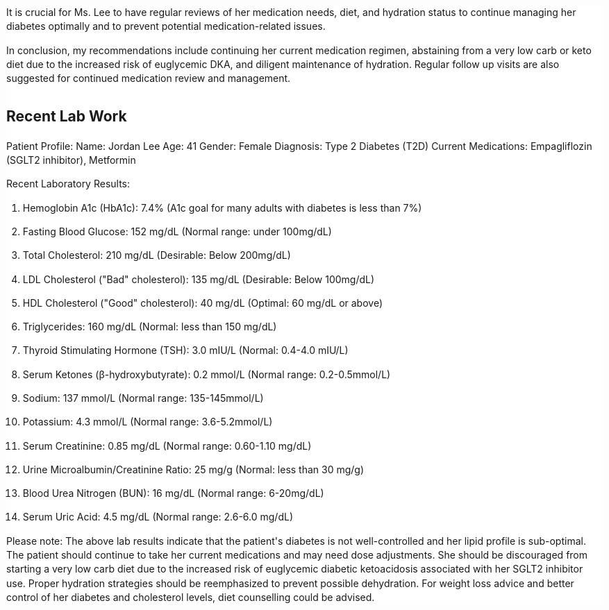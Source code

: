 It is crucial for Ms. Lee to have regular reviews of her medication needs, diet, and hydration status to continue managing her diabetes optimally and to prevent potential medication-related issues. 

In conclusion, my recommendations include continuing her current medication regimen, abstaining from a very low carb or keto diet due to the increased risk of euglycemic DKA, and diligent maintenance of hydration. Regular follow up visits are also suggested for continued medication review and management.

## Recent Lab Work
Patient Profile:
Name: Jordan Lee
Age: 41
Gender: Female
Diagnosis: Type 2 Diabetes (T2D)
Current Medications: Empagliflozin (SGLT2 inhibitor), Metformin

Recent Laboratory Results:

1. Hemoglobin A1c (HbA1c): 7.4% (A1c goal for many adults with diabetes is less than 7%)

2. Fasting Blood Glucose: 152 mg/dL (Normal range: under 100mg/dL)

3. Total Cholesterol: 210 mg/dL (Desirable: Below 200mg/dL)

4. LDL Cholesterol ("Bad" cholesterol): 135 mg/dL (Desirable: Below 100mg/dL)

5. HDL Cholesterol ("Good" cholesterol): 40 mg/dL (Optimal: 60 mg/dL or above)

6. Triglycerides: 160 mg/dL (Normal: less than 150 mg/dL)

7. Thyroid Stimulating Hormone (TSH): 3.0 mIU/L (Normal: 0.4-4.0 mIU/L)

8. Serum Ketones (β-hydroxybutyrate): 0.2 mmol/L (Normal range: 0.2-0.5mmol/L)

9. Sodium: 137 mmol/L (Normal range: 135-145mmol/L)

10. Potassium: 4.3 mmol/L (Normal range: 3.6-5.2mmol/L)

11. Serum Creatinine: 0.85 mg/dL (Normal range: 0.60-1.10 mg/dL)

12. Urine Microalbumin/Creatinine Ratio: 25 mg/g (Normal: less than 30 mg/g)

13. Blood Urea Nitrogen (BUN): 16 mg/dL (Normal range: 6-20mg/dL)

14. Serum Uric Acid: 4.5 mg/dL (Normal range: 2.6-6.0 mg/dL)

Please note: The above lab results indicate that the patient's diabetes is not well-controlled and her lipid profile is sub-optimal. The patient should continue to take her current medications and may need dose adjustments. She should be discouraged from starting a very low carb diet due to the increased risk of euglycemic diabetic ketoacidosis associated with her SGLT2 inhibitor use. Proper hydration strategies should be reemphasized to prevent possible dehydration. For weight loss advice and better control of her diabetes and cholesterol levels, diet counselling could be advised.
